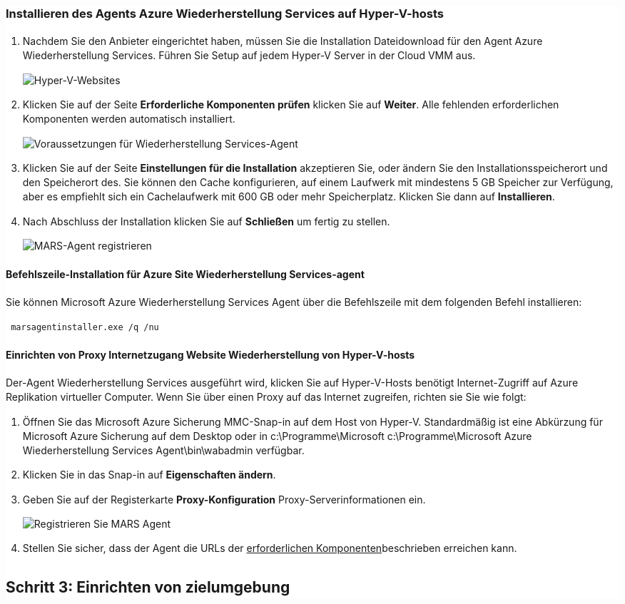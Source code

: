 
### <a name="install-the-azure-recovery-services-agent-on-hyper-v-hosts"></a>Installieren des Agents Azure Wiederherstellung Services auf Hyper-V-hosts

1. Nachdem Sie den Anbieter eingerichtet haben, müssen Sie die Installation Dateidownload für den Agent Azure Wiederherstellung Services. Führen Sie Setup auf jedem Hyper-V Server in der Cloud VMM aus.

    ![Hyper-V-Websites](./media/site-recovery-vmm-to-azure/hyperv-agent1.png)

2. Klicken Sie auf der Seite **Erforderliche Komponenten prüfen** klicken Sie auf **Weiter**. Alle fehlenden erforderlichen Komponenten werden automatisch installiert.

    ![Voraussetzungen für Wiederherstellung Services-Agent](./media/site-recovery-vmm-to-azure/hyperv-agent2.png)

3. Klicken Sie auf der Seite **Einstellungen für die Installation** akzeptieren Sie, oder ändern Sie den Installationsspeicherort und den Speicherort des. Sie können den Cache konfigurieren, auf einem Laufwerk mit mindestens 5 GB Speicher zur Verfügung, aber es empfiehlt sich ein Cachelaufwerk mit 600 GB oder mehr Speicherplatz. Klicken Sie dann auf **Installieren**.
4. Nach Abschluss der Installation klicken Sie auf **Schließen** um fertig zu stellen.

    ![MARS-Agent registrieren](./media/site-recovery-vmm-to-azure/hyperv-agent3.png)

#### <a name="command-line-installation-for-azure-site-recovery-services-agent"></a>Befehlszeile-Installation für Azure Site Wiederherstellung Services-agent

Sie können Microsoft Azure Wiederherstellung Services Agent über die Befehlszeile mit dem folgenden Befehl installieren:

     marsagentinstaller.exe /q /nu

#### <a name="set-up-internet-proxy-access-to-site-recovery-from-hyper-v-hosts"></a>Einrichten von Proxy Internetzugang Website Wiederherstellung von Hyper-V-hosts

Der-Agent Wiederherstellung Services ausgeführt wird, klicken Sie auf Hyper-V-Hosts benötigt Internet-Zugriff auf Azure Replikation virtueller Computer. Wenn Sie über einen Proxy auf das Internet zugreifen, richten sie Sie wie folgt:

1. Öffnen Sie das Microsoft Azure Sicherung MMC-Snap-in auf dem Host von Hyper-V. Standardmäßig ist eine Abkürzung für Microsoft Azure Sicherung auf dem Desktop oder in c:\Programme\Microsoft c:\Programme\Microsoft Azure Wiederherstellung Services Agent\bin\wabadmin verfügbar.
2. Klicken Sie in das Snap-in auf **Eigenschaften ändern**.
3. Geben Sie auf der Registerkarte **Proxy-Konfiguration** Proxy-Serverinformationen ein.

    ![Registrieren Sie MARS Agent](./media/site-recovery-vmm-to-azure/mars-proxy.png)

4. Stellen Sie sicher, dass der Agent die URLs der [erforderlichen Komponenten](#on-premises-prerequisites)beschrieben erreichen kann.


## <a name="step-3-set-up-the-target-environment"></a>Schritt 3: Einrichten von zielumgebung
